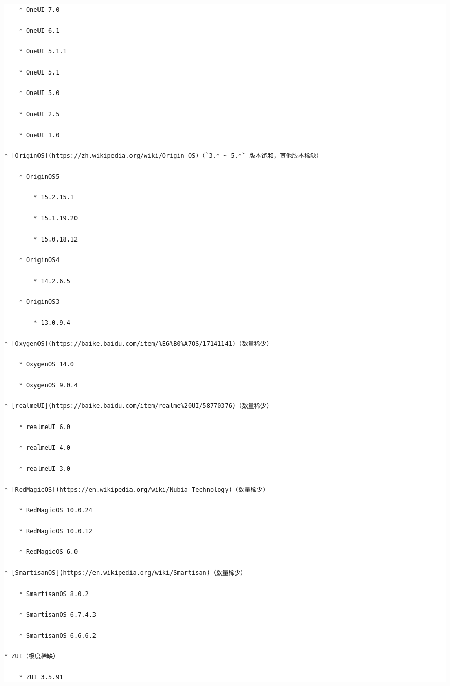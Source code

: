         * OneUI 7.0

        * OneUI 6.1

        * OneUI 5.1.1

        * OneUI 5.1

        * OneUI 5.0

        * OneUI 2.5

        * OneUI 1.0

    * [OriginOS](https://zh.wikipedia.org/wiki/Origin_OS)（`3.* ~ 5.*` 版本饱和，其他版本稀缺）

        * OriginOS5

            * 15.2.15.1

            * 15.1.19.20

            * 15.0.18.12

        * OriginOS4

            * 14.2.6.5

        * OriginOS3

            * 13.0.9.4

    * [OxygenOS](https://baike.baidu.com/item/%E6%B0%A7OS/17141141)（数量稀少）

        * OxygenOS 14.0

        * OxygenOS 9.0.4

    * [realmeUI](https://baike.baidu.com/item/realme%20UI/58770376)（数量稀少）

        * realmeUI 6.0

        * realmeUI 4.0

        * realmeUI 3.0

    * [RedMagicOS](https://en.wikipedia.org/wiki/Nubia_Technology)（数量稀少）

        * RedMagicOS 10.0.24

        * RedMagicOS 10.0.12

        * RedMagicOS 6.0

    * [SmartisanOS](https://en.wikipedia.org/wiki/Smartisan)（数量稀少）

        * SmartisanOS 8.0.2

        * SmartisanOS 6.7.4.3

        * SmartisanOS 6.6.6.2

    * ZUI（极度稀缺）

        * ZUI 3.5.91

